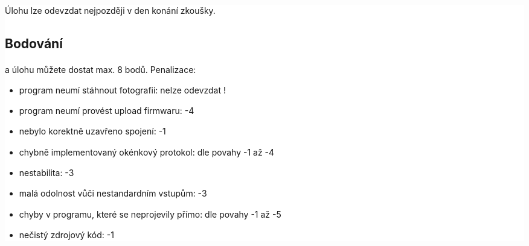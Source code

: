Úlohu lze odevzdat nejpozději v den konání zkoušky.


## Bodování

a úlohu můžete dostat max. 8 bodů. Penalizace:

- program neumí stáhnout fotografii: nelze odevzdat !

- program neumí provést upload firmwaru: -4

- nebylo korektně uzavřeno spojení: -1

- chybně implementovaný okénkový protokol: dle povahy -1 až -4

- nestabilita: -3

- malá odolnost vůči nestandardním vstupům: -3

- chyby v programu, které se neprojevily přímo: dle povahy -1 až -5

- nečistý zdrojový kód: -1
